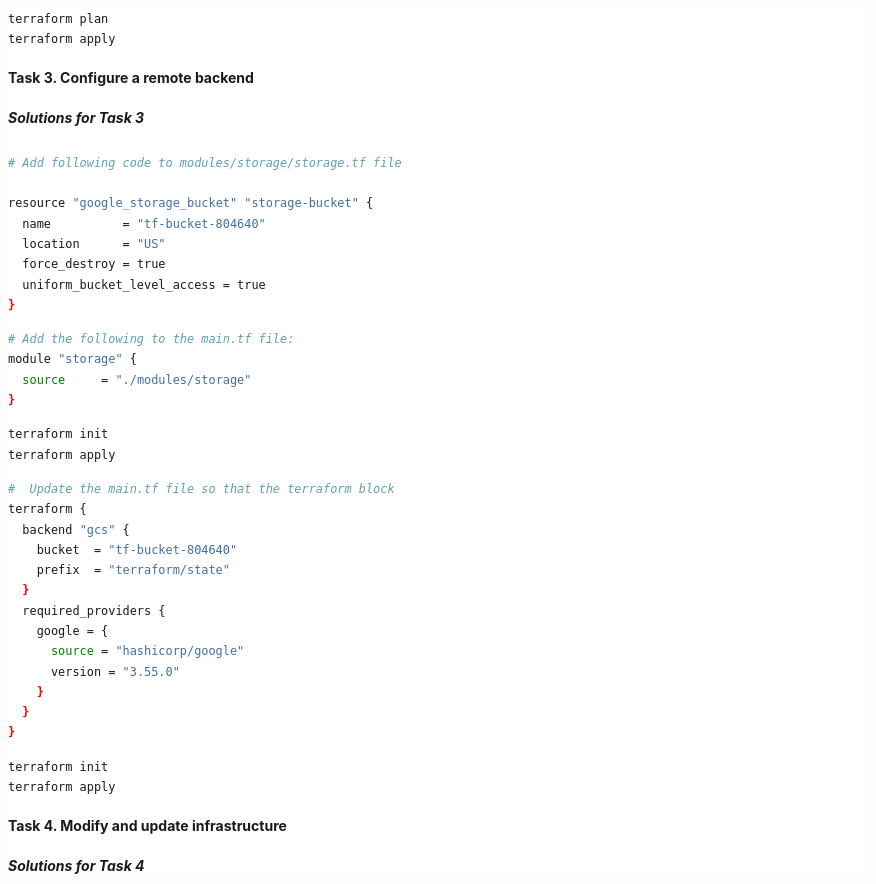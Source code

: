 ```bash
terraform plan
terraform apply
```

#### Task 3. Configure a remote backend

##### Solutions for Task 3

```bash
# Add following code to modules/storage/storage.tf file

resource "google_storage_bucket" "storage-bucket" {
  name          = "tf-bucket-804640"
  location      = "US"
  force_destroy = true
  uniform_bucket_level_access = true
}
```

```bash
# Add the following to the main.tf file:
module "storage" {
  source     = "./modules/storage"
}
```

```bash
terraform init
terraform apply
```

```bash
#  Update the main.tf file so that the terraform block 
terraform {
  backend "gcs" {
    bucket  = "tf-bucket-804640"
    prefix  = "terraform/state"
  }
  required_providers {
    google = {
      source = "hashicorp/google"
      version = "3.55.0"
    }
  }
}
```

```bash
terraform init
terraform apply
```

#### Task 4. Modify and update infrastructure

##### Solutions for Task 4
